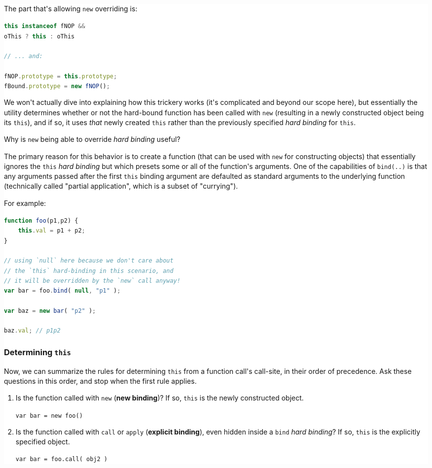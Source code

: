 The part that's allowing `new` overriding is:

```js
this instanceof fNOP &&
oThis ? this : oThis

// ... and:

fNOP.prototype = this.prototype;
fBound.prototype = new fNOP();
```

We won't actually dive into explaining how this trickery works (it's complicated and beyond our scope here), but essentially the utility determines whether or not the hard-bound function has been called with `new` (resulting in a newly constructed object being its `this`), and if so, it uses *that* newly created `this` rather than the previously specified *hard binding* for `this`.

Why is `new` being able to override *hard binding* useful?

The primary reason for this behavior is to create a function (that can be used with `new` for constructing objects) that essentially ignores the `this` *hard binding* but which presets some or all of the function's arguments. One of the capabilities of `bind(..)` is that any arguments passed after the first `this` binding argument are defaulted as standard arguments to the underlying function (technically called "partial application", which is a subset of "currying").

For example:

```js
function foo(p1,p2) {
	this.val = p1 + p2;
}

// using `null` here because we don't care about
// the `this` hard-binding in this scenario, and
// it will be overridden by the `new` call anyway!
var bar = foo.bind( null, "p1" );

var baz = new bar( "p2" );

baz.val; // p1p2
```

### Determining `this`

Now, we can summarize the rules for determining `this` from a function call's call-site, in their order of precedence. Ask these questions in this order, and stop when the first rule applies.

1. Is the function called with `new` (**new binding**)? If so, `this` is the newly constructed object.

    `var bar = new foo()`

2. Is the function called with `call` or `apply` (**explicit binding**), even hidden inside a `bind` *hard binding*? If so, `this` is the explicitly specified object.

    `var bar = foo.call( obj2 )`
